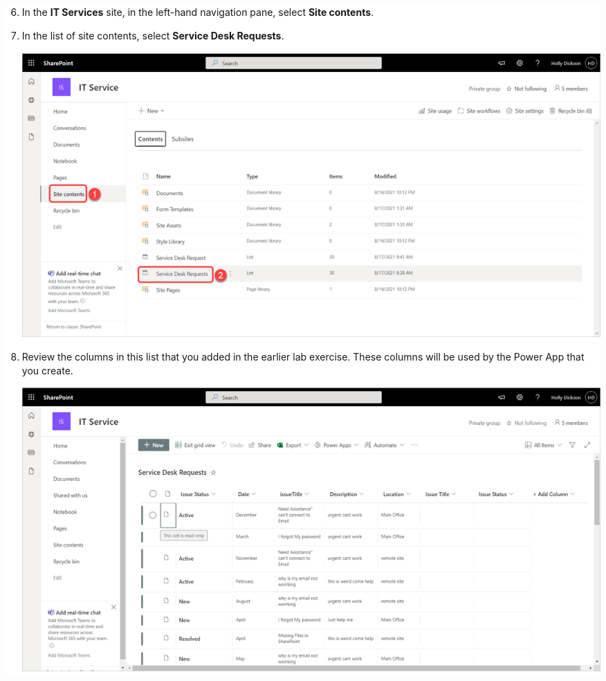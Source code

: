 6. In the **IT Services** site, in the left-hand navigation pane, select **Site contents**.

7. In the list of site contents, select **Service Desk Requests**.

	![](Images/service-desk-requests.png)

8. Review the columns in this list that you added in the earlier lab exercise. These columns will be used by the Power App that you create.

	![](Images/service-desk-file.png)
